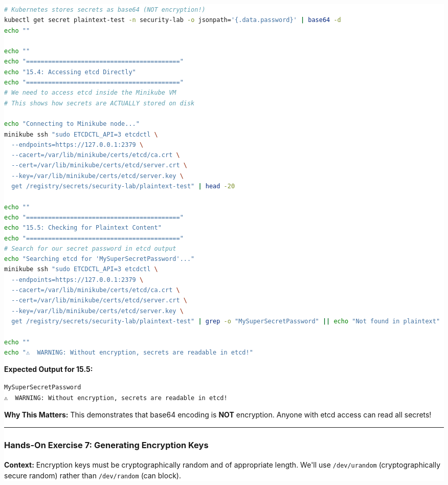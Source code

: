 ```bash
# Kubernetes stores secrets as base64 (NOT encryption!)
kubectl get secret plaintext-test -n security-lab -o jsonpath='{.data.password}' | base64 -d
echo ""

echo ""
echo "=========================================="
echo "15.4: Accessing etcd Directly"
echo "=========================================="
# We need to access etcd inside the Minikube VM
# This shows how secrets are ACTUALLY stored on disk

echo "Connecting to Minikube node..."
minikube ssh "sudo ETCDCTL_API=3 etcdctl \
  --endpoints=https://127.0.0.1:2379 \
  --cacert=/var/lib/minikube/certs/etcd/ca.crt \
  --cert=/var/lib/minikube/certs/etcd/server.crt \
  --key=/var/lib/minikube/certs/etcd/server.key \
  get /registry/secrets/security-lab/plaintext-test" | head -20

echo ""
echo "=========================================="
echo "15.5: Checking for Plaintext Content"
echo "=========================================="
# Search for our secret password in etcd output
echo "Searching etcd for 'MySuperSecretPassword'..."
minikube ssh "sudo ETCDCTL_API=3 etcdctl \
  --endpoints=https://127.0.0.1:2379 \
  --cacert=/var/lib/minikube/certs/etcd/ca.crt \
  --cert=/var/lib/minikube/certs/etcd/server.crt \
  --key=/var/lib/minikube/certs/etcd/server.key \
  get /registry/secrets/security-lab/plaintext-test" | grep -o "MySuperSecretPassword" || echo "Not found in plaintext"

echo ""
echo "⚠️  WARNING: Without encryption, secrets are readable in etcd!"
```

**Expected Output for 15.5:**
```
MySuperSecretPassword
⚠️  WARNING: Without encryption, secrets are readable in etcd!
```

**Why This Matters:** This demonstrates that base64 encoding is **NOT** encryption. Anyone with etcd access can read all secrets!

---

### Hands-On Exercise 7: Generating Encryption Keys

**Context:** Encryption keys must be cryptographically random and of appropriate length. We'll use `/dev/urandom` (cryptographically secure random) rather than `/dev/random` (can block).
